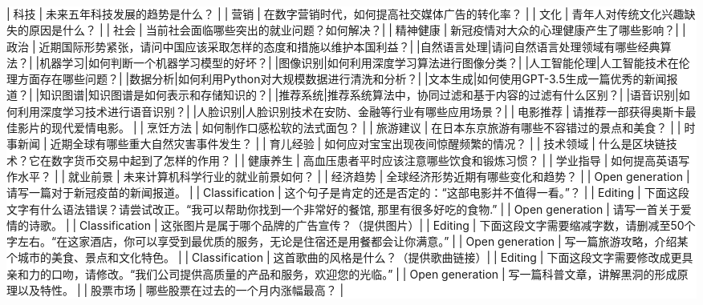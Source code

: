 | 科技 | 未来五年科技发展的趋势是什么？ |
| 营销 | 在数字营销时代，如何提高社交媒体广告的转化率？ |
| 文化 | 青年人对传统文化兴趣缺失的原因是什么？ |
| 社会 | 当前社会面临哪些突出的就业问题？如何解决？|
| 精神健康 | 新冠疫情对大众的心理健康产生了哪些影响？|
| 政治 | 近期国际形势紧张，请问中国应该采取怎样的态度和措施以维护本国利益？|
|自然语言处理|请问自然语言处理领域有哪些经典算法？|
|机器学习|如何判断一个机器学习模型的好坏？|
|图像识别|如何利用深度学习算法进行图像分类？|
|人工智能伦理|人工智能技术在伦理方面存在哪些问题？|
|数据分析|如何利用Python对大规模数据进行清洗和分析？|
|文本生成|如何使用GPT-3.5生成一篇优秀的新闻报道？|
|知识图谱|知识图谱是如何表示和存储知识的？|
|推荐系统|推荐系统算法中，协同过滤和基于内容的过滤有什么区别？|
|语音识别|如何利用深度学习技术进行语音识别？|
|人脸识别|人脸识别技术在安防、金融等行业有哪些应用场景？|
| 电影推荐                                      | 请推荐一部获得奥斯卡最佳影片的现代爱情电影。                            |
| 烹饪方法                                      | 如何制作口感松软的法式面包？                                    |
| 旅游建议                                      | 在日本东京旅游有哪些不容错过的景点和美食？                        |
| 时事新闻                                      | 近期全球有哪些重大自然灾害事件发生？                              |
| 育儿经验                                      | 如何应对宝宝出现夜间惊醒频繁的情况？                              |
| 技术领域                                      | 什么是区块链技术？它在数字货币交易中起到了怎样的作用？               |
| 健康养生                                      | 高血压患者平时应该注意哪些饮食和锻炼习惯？                         |
| 学业指导                                      | 如何提高英语写作水平？                                        |
| 就业前景                                      | 未来计算机科学行业的就业前景如何？                                |
| 经济趋势                                      | 全球经济形势近期有哪些变化和趋势？                              |
| Open generation | 请写一篇对于新冠疫苗的新闻报道。 |
| Classification | 这个句子是肯定的还是否定的：“这部电影并不值得一看。”？ |
| Editing | 下面这段文字有什么语法错误？请尝试改正。“我可以帮助你找到一个非常好的餐馆, 那里有很多好吃的食物.” |
| Open generation | 请写一首关于爱情的诗歌。 |
| Classification | 这张图片是属于哪个品牌的广告宣传？（提供图片）|
| Editing | 下面这段文字需要缩减字数，请删减至50个字左右。“在这家酒店，你可以享受到最优质的服务，无论是住宿还是用餐都会让你满意。” |
| Open generation | 写一篇旅游攻略，介绍某个城市的美食、景点和文化特色。 |
| Classification | 这首歌曲的风格是什么？（提供歌曲链接）|
| Editing | 下面这段文字需要修改成更具亲和力的口吻，请修改。“我们公司提供高质量的产品和服务，欢迎您的光临。” |
| Open generation | 写一篇科普文章，讲解黑洞的形成原理以及特性。 |
| 股票市场 | 哪些股票在过去的一个月内涨幅最高？ |